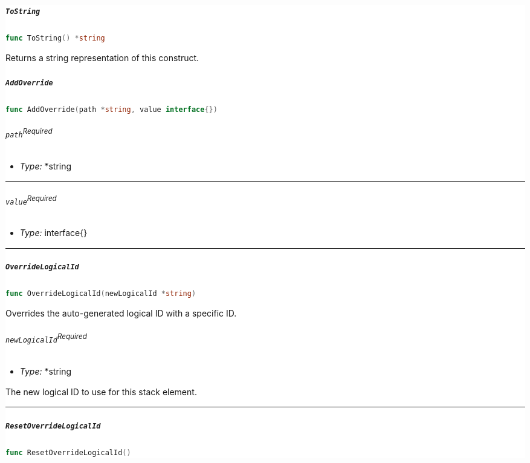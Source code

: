 
##### `ToString` <a name="ToString" id="@cdktf/provider-azurerm.redisLinkedServer.RedisLinkedServer.toString"></a>

```go
func ToString() *string
```

Returns a string representation of this construct.

##### `AddOverride` <a name="AddOverride" id="@cdktf/provider-azurerm.redisLinkedServer.RedisLinkedServer.addOverride"></a>

```go
func AddOverride(path *string, value interface{})
```

###### `path`<sup>Required</sup> <a name="path" id="@cdktf/provider-azurerm.redisLinkedServer.RedisLinkedServer.addOverride.parameter.path"></a>

- *Type:* *string

---

###### `value`<sup>Required</sup> <a name="value" id="@cdktf/provider-azurerm.redisLinkedServer.RedisLinkedServer.addOverride.parameter.value"></a>

- *Type:* interface{}

---

##### `OverrideLogicalId` <a name="OverrideLogicalId" id="@cdktf/provider-azurerm.redisLinkedServer.RedisLinkedServer.overrideLogicalId"></a>

```go
func OverrideLogicalId(newLogicalId *string)
```

Overrides the auto-generated logical ID with a specific ID.

###### `newLogicalId`<sup>Required</sup> <a name="newLogicalId" id="@cdktf/provider-azurerm.redisLinkedServer.RedisLinkedServer.overrideLogicalId.parameter.newLogicalId"></a>

- *Type:* *string

The new logical ID to use for this stack element.

---

##### `ResetOverrideLogicalId` <a name="ResetOverrideLogicalId" id="@cdktf/provider-azurerm.redisLinkedServer.RedisLinkedServer.resetOverrideLogicalId"></a>

```go
func ResetOverrideLogicalId()
```

